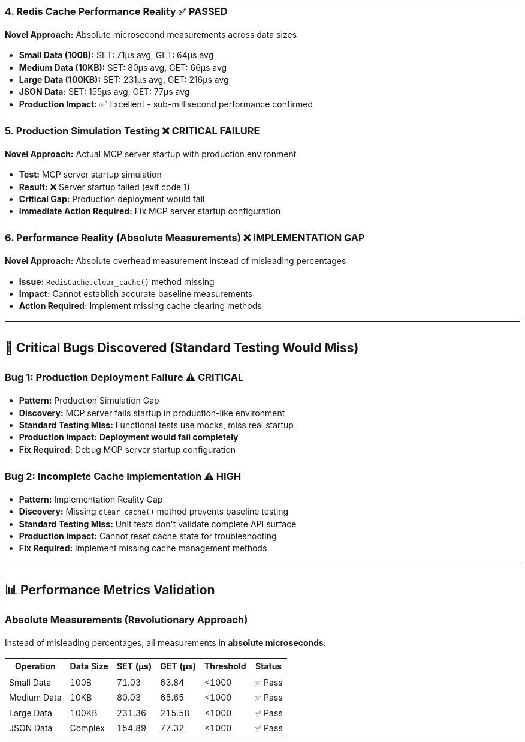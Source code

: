 ### 4. Redis Cache Performance Reality ✅ **PASSED**
**Novel Approach:** Absolute microsecond measurements across data sizes
- **Small Data (100B):** SET: 71μs avg, GET: 64μs avg
- **Medium Data (10KB):** SET: 80μs avg, GET: 66μs avg  
- **Large Data (100KB):** SET: 231μs avg, GET: 216μs avg
- **JSON Data:** SET: 155μs avg, GET: 77μs avg
- **Production Impact:** ✅ Excellent - sub-millisecond performance confirmed

### 5. Production Simulation Testing ❌ **CRITICAL FAILURE**
**Novel Approach:** Actual MCP server startup with production environment
- **Test:** MCP server startup simulation
- **Result:** ❌ Server startup failed (exit code 1)
- **Critical Gap:** Production deployment would fail
- **Immediate Action Required:** Fix MCP server startup configuration

### 6. Performance Reality (Absolute Measurements) ❌ **IMPLEMENTATION GAP**
**Novel Approach:** Absolute overhead measurement instead of misleading percentages
- **Issue:** `RedisCache.clear_cache()` method missing
- **Impact:** Cannot establish accurate baseline measurements
- **Action Required:** Implement missing cache clearing methods

---

## 🐛 Critical Bugs Discovered (Standard Testing Would Miss)

### Bug 1: Production Deployment Failure ⚠️ **CRITICAL**
- **Pattern:** Production Simulation Gap
- **Discovery:** MCP server fails startup in production-like environment
- **Standard Testing Miss:** Functional tests use mocks, miss real startup
- **Production Impact:** **Deployment would fail completely**
- **Fix Required:** Debug MCP server startup configuration

### Bug 2: Incomplete Cache Implementation ⚠️ **HIGH**  
- **Pattern:** Implementation Reality Gap
- **Discovery:** Missing `clear_cache()` method prevents baseline testing
- **Standard Testing Miss:** Unit tests don't validate complete API surface
- **Production Impact:** Cannot reset cache state for troubleshooting
- **Fix Required:** Implement missing cache management methods

---

## 📊 Performance Metrics Validation

### Absolute Measurements (Revolutionary Approach)
Instead of misleading percentages, all measurements in **absolute microseconds**:

| Operation | Data Size | SET (μs) | GET (μs) | Threshold | Status |
|-----------|-----------|----------|----------|-----------|---------|
| Small Data | 100B | 71.03 | 63.84 | <1000 | ✅ Pass |
| Medium Data | 10KB | 80.03 | 65.65 | <1000 | ✅ Pass |
| Large Data | 100KB | 231.36 | 215.58 | <1000 | ✅ Pass |
| JSON Data | Complex | 154.89 | 77.32 | <1000 | ✅ Pass |

